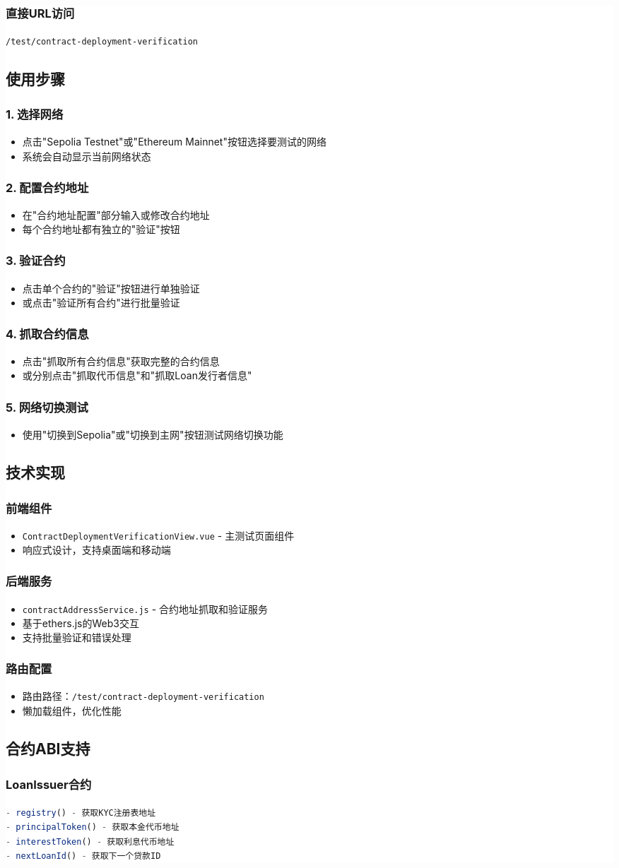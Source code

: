 ### 直接URL访问
```
/test/contract-deployment-verification
```

## 使用步骤

### 1. 选择网络
- 点击"Sepolia Testnet"或"Ethereum Mainnet"按钮选择要测试的网络
- 系统会自动显示当前网络状态

### 2. 配置合约地址
- 在"合约地址配置"部分输入或修改合约地址
- 每个合约地址都有独立的"验证"按钮

### 3. 验证合约
- 点击单个合约的"验证"按钮进行单独验证
- 或点击"验证所有合约"进行批量验证

### 4. 抓取合约信息
- 点击"抓取所有合约信息"获取完整的合约信息
- 或分别点击"抓取代币信息"和"抓取Loan发行者信息"

### 5. 网络切换测试
- 使用"切换到Sepolia"或"切换到主网"按钮测试网络切换功能

## 技术实现

### 前端组件
- `ContractDeploymentVerificationView.vue` - 主测试页面组件
- 响应式设计，支持桌面端和移动端

### 后端服务
- `contractAddressService.js` - 合约地址抓取和验证服务
- 基于ethers.js的Web3交互
- 支持批量验证和错误处理

### 路由配置
- 路由路径：`/test/contract-deployment-verification`
- 懒加载组件，优化性能

## 合约ABI支持

### LoanIssuer合约
```javascript
- registry() - 获取KYC注册表地址
- principalToken() - 获取本金代币地址
- interestToken() - 获取利息代币地址
- nextLoanId() - 获取下一个贷款ID
```
